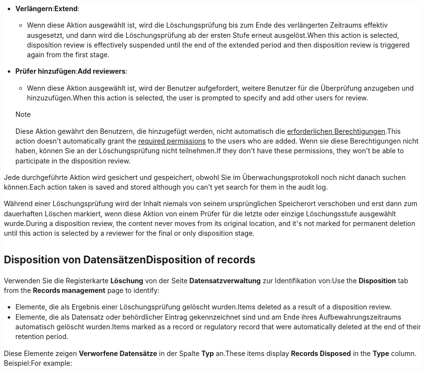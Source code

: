 - <span data-ttu-id="18f23-225">**Verlängern**:</span><span class="sxs-lookup"><span data-stu-id="18f23-225">**Extend**:</span></span>
    - <span data-ttu-id="18f23-226">Wenn diese Aktion ausgewählt ist, wird die Löschungsprüfung bis zum Ende des verlängerten Zeitraums effektiv ausgesetzt, und dann wird die Löschungsprüfung ab der ersten Stufe erneut ausgelöst.</span><span class="sxs-lookup"><span data-stu-id="18f23-226">When this action is selected, disposition review is effectively suspended until the end of the extended period and then disposition review is triggered again from the first stage.</span></span>
- <span data-ttu-id="18f23-227">**Prüfer hinzufügen**:</span><span class="sxs-lookup"><span data-stu-id="18f23-227">**Add reviewers**:</span></span>
    - <span data-ttu-id="18f23-228">Wenn diese Aktion ausgewählt ist, wird der Benutzer aufgefordert, weitere Benutzer für die Überprüfung anzugeben und hinzuzufügen.</span><span class="sxs-lookup"><span data-stu-id="18f23-228">When this action is selected, the user is prompted to specify and add other users for review.</span></span>
    
    > [!NOTE]
    > <span data-ttu-id="18f23-229">Diese Aktion gewährt den Benutzern, die hinzugefügt werden, nicht automatisch die [erforderlichen Berechtigungen](#permissions-for-disposition).</span><span class="sxs-lookup"><span data-stu-id="18f23-229">This action doesn't automatically grant the [required permissions](#permissions-for-disposition) to the users who are added.</span></span> <span data-ttu-id="18f23-230">Wenn sie diese Berechtigungen nicht haben, können Sie an der Löschungsprüfung nicht teilnehmen.</span><span class="sxs-lookup"><span data-stu-id="18f23-230">If they don't have these permissions, they won't be able to participate in the disposition review.</span></span>

<span data-ttu-id="18f23-231">Jede durchgeführte Aktion wird gesichert und gespeichert, obwohl Sie im Überwachungsprotokoll noch nicht danach suchen können.</span><span class="sxs-lookup"><span data-stu-id="18f23-231">Each action taken is saved and stored although you can't yet search for them in the audit log.</span></span>

<span data-ttu-id="18f23-232">Während einer Löschungsprüfung wird der Inhalt niemals von seinem ursprünglichen Speicherort verschoben und erst dann zum dauerhaften Löschen markiert, wenn diese Aktion von einem Prüfer für die letzte oder einzige Löschungsstufe ausgewählt wurde.</span><span class="sxs-lookup"><span data-stu-id="18f23-232">During a disposition review, the content never moves from its original location, and it's not marked for permanent deletion until this action is selected by a reviewer for the final or only disposition stage.</span></span>

## <a name="disposition-of-records"></a><span data-ttu-id="18f23-233">Disposition von Datensätzen</span><span class="sxs-lookup"><span data-stu-id="18f23-233">Disposition of records</span></span>

<span data-ttu-id="18f23-234">Verwenden Sie die Registerkarte **Löschung** von der Seite **Datensatzverwaltung** zur Identifikation von:</span><span class="sxs-lookup"><span data-stu-id="18f23-234">Use the **Disposition** tab from the **Records management** page to identify:</span></span>

- <span data-ttu-id="18f23-235">Elemente, die als Ergebnis einer Löschungsprüfung gelöscht wurden.</span><span class="sxs-lookup"><span data-stu-id="18f23-235">Items deleted as a result of a disposition review.</span></span>
- <span data-ttu-id="18f23-236">Elemente, die als Datensatz oder behördlicher Eintrag gekennzeichnet sind und am Ende ihres Aufbewahrungszeitraums automatisch gelöscht wurden.</span><span class="sxs-lookup"><span data-stu-id="18f23-236">Items marked as a record or regulatory record that were automatically deleted at the end of their retention period.</span></span>

<span data-ttu-id="18f23-237">Diese Elemente zeigen **Verworfene Datensätze** in der Spalte **Typ** an.</span><span class="sxs-lookup"><span data-stu-id="18f23-237">These items display **Records Disposed** in the **Type** column.</span></span> <span data-ttu-id="18f23-238">Beispiel:</span><span class="sxs-lookup"><span data-stu-id="18f23-238">For example:</span></span>
